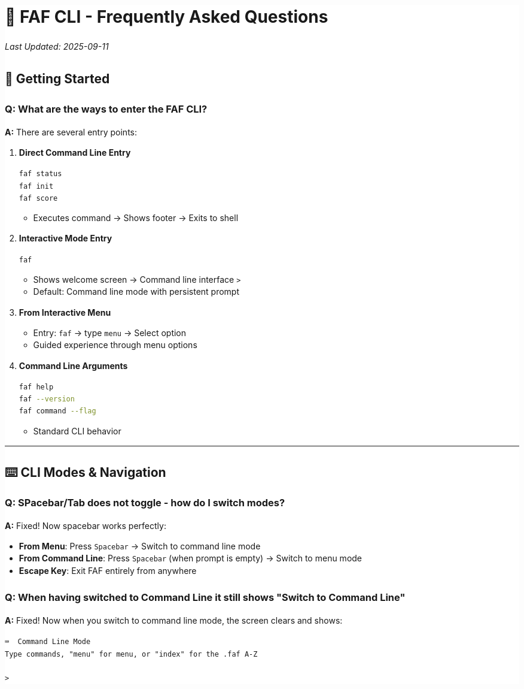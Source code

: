 # 🧡 FAF CLI - Frequently Asked Questions

*Last Updated: 2025-09-11*

## 🚀 **Getting Started**

### Q: What are the ways to enter the FAF CLI?
**A:** There are several entry points:

1. **Direct Command Line Entry**
   ```bash
   faf status
   faf init  
   faf score
   ```
   - Executes command → Shows footer → Exits to shell

2. **Interactive Mode Entry**
   ```bash
   faf
   ```
   - Shows welcome screen → Command line interface `>`
   - Default: Command line mode with persistent prompt

3. **From Interactive Menu**
   - Entry: `faf` → type `menu` → Select option
   - Guided experience through menu options

4. **Command Line Arguments**
   ```bash
   faf help
   faf --version
   faf command --flag
   ```
   - Standard CLI behavior

---

## ⌨️ **CLI Modes & Navigation**

### Q: SPacebar/Tab does not toggle - how do I switch modes?
**A:** Fixed! Now spacebar works perfectly:
- **From Menu**: Press `Spacebar` → Switch to command line mode
- **From Command Line**: Press `Spacebar` (when prompt is empty) → Switch to menu mode  
- **Escape Key**: Exit FAF entirely from anywhere

### Q: When having switched to Command Line it still shows "Switch to Command Line"
**A:** Fixed! Now when you switch to command line mode, the screen clears and shows:
```
⌨️  Command Line Mode
Type commands, "menu" for menu, or "index" for the .faf A-Z

> 
```
